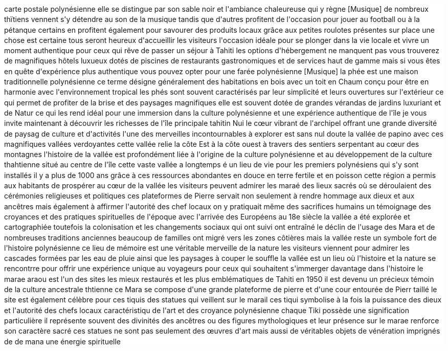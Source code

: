carte postale polynésienne elle se distingue par son sable noir et l'ambiance chaleureuse qui y règne
[Musique] de nombreux thïtiens vennent s'y détendre au son de la musique tandis que
d'autres profitent de l'occasion pour jouer au football ou à la
pétanque certains en profitent également pour savourer des produits locaux grâce aux petites roulotes présentes sur
place une chose est certaine tous seront heureux d'accueillir les
visiteurs l'occasion idéale pour se plonger dans la vie locale et vivre un moment
authentique pour ceux qui rêve de passer un séjour à Tahiti les options d'hébergement ne manquent pas vous
trouverez de magnifiques hôtels luxueux dotés de piscines de restaurants gastronomiques et de services haut de
gamme mais si vous êtes en quête d'expérience plus authentique vous pouvez opter pour une farée polynésienne
[Musique] la phée est une maison traditionnelle polynésienne ce terme désigne
généralement des habitations en bois avec un toit en Chaum conçu pour être en
harmonie avec l'environnement tropical les phés sont souvent
caractérisés par leur simplicité et leurs ouvertures sur l'extérieur ce qui permet de profiter de la brise et des
paysages magnifiques elle est souvent dotée de grandes vérandas de jardins luxuriant et
de Natur ce qui les rend idéal pour une immersion dans la culture polynésienne
et une expérience authentique de l'île je vous invite maintenant à
découvrir les richesses de l'île principale tahitin Nui le cœur vibrant de l'archipel offrant une grande
diversité de paysag de culture et d'activités l'une des merveilles
incontournables à explorer est sans nul doute la vallée de papino
avec ces magnifiques vallées
verdoyantes cette vallée relie la côte Est à la côte ouest à travers des
sentiers serpentant au cœur des montagnes l'histoire de la vallée est
profondément liée à l'origine de la culture polynésienne et au développement de la culture
thahtienne situé au centre de l'île cette vaste vallée a longtemps é un lieu de vie pour les premiers polynésiens qui
s'y sont installés il y a plus de 1000 ans grâce à ces ressources abondantes en douce en terre fertile et en poisson
cette région a permis aux habitants de prospérer au cœur de la vallée les
visiteurs peuvent admirer les maraé des lieux sacrés où se déroulaient des cérémonies religieuses et politiques ces
plateformes de Pierre servait non seulement à rendre hommage aux dieux et aux ancêtres mais également à affirmer
l'autorité des chef locaux on y pratiquait même des sacrifices humains
un témoignage des croyances et des pratiques spirituelles de l'époque avec l'arrivée des Européens au 18e siècle la
vallée a été explorée et cartographiée toutefois la colonisation
et les changements sociaux qui ont suivi ont entraîné le déclin de l'usage des Mara et de nombreuses traditions
anciennes beaucoup de familles ont migré vers les zones côtières mais la vallée reste un symbole fort de l'histoire
polynésienne ce lieu de mémoire est une véritable
merveille de la nature les visiteurs viennent pour admirer les cascades formées par les eau
de pluie ainsi que les paysages à couper le
souffle la vallée est un lieu où l'histoire et la nature se rencontrre
pour offrir une expérience unique au voyageurs pour ceux qui souhaitent
s'immerger davantage dans l'histoire le marae araou est l'un des sites les
mieux restaurés et les plus emblématiques de Tahiti en 1950 il est devenu un précieux
témoin de la culture ancestrale thtienne ce Mara se compose d'une grande
plateforme de pierre et d'une cour entourée de Pierr
taillé le site est également célèbre pour ces tiquis des statues qui veillent
sur le marail ces tiqui symbolise à la fois la puissance des dieux et l'autorité des chefs
locaux caractéristiqu de l'art et des croyance polynésienne chaque Tiki
possède une signification particulière il représente souvent des divinités des
ancêtres ou des figures mythologiques et leur présence sur le marae renforce son
caractère sacré ces statues ne sont pas seulement des œuvres d'art mais aussi de
véritables objets de vénération imprignés de de mana une énergie spirituelle